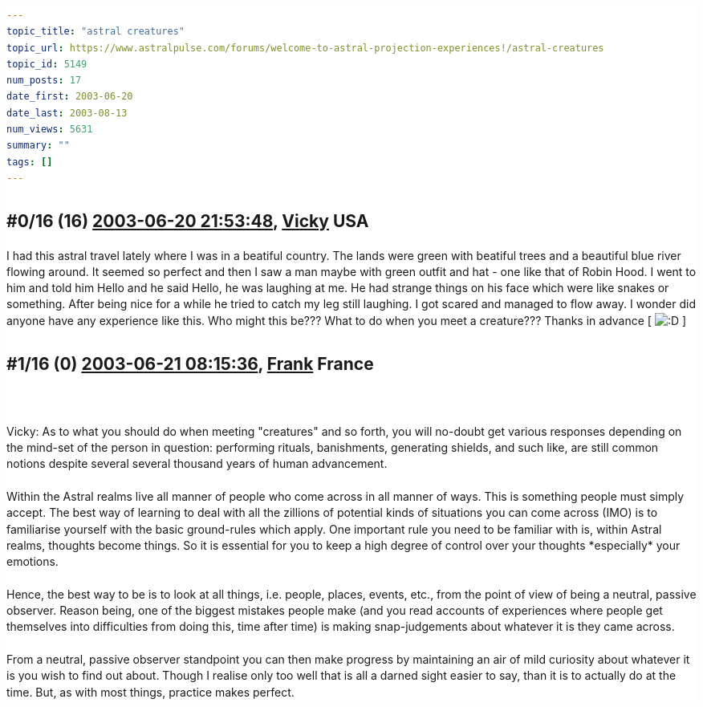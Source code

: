 ```yaml
---
topic_title: "astral creatures"
topic_url: https://www.astralpulse.com/forums/welcome-to-astral-projection-experiences!/astral-creatures
topic_id: 5149
num_posts: 17
date_first: 2003-06-20
date_last: 2003-08-13
num_views: 5631
summary: ""
tags: []
---
```


## \#0/16 (16) [2003-06-20 21:53:48](https://www.astralpulse.com/forums/index.php?msg=120830), [Vicky](https://www.astralpulse.com/forums/profile/?u=2198) USA ##
<section>
I had this astral travel lately where I was in a beatiful country. The lands were green with beatiful trees and a beautiful blue river flowing around. It seemed so perfect and then I saw a man maybe with green outfit and hat - one like that of Robin Hood. I went to him and told him Hello and he said Hello, he was laughing at me. He had strange things on his face which were like snakes or something. After being nice for a while he tried to catch my leg still laughing. I got scared and managed to flow away. I wonder did anyone have any experience like this. Who might this be??? What to do when you meet a creature??? Thanks in advance [
<img alt=":D" class="smiley" src="https://www.astralpulse.com/forums/Smileys/fugue/cheesy.png" title="Cheesy"/>
]
</section>

## \#1/16 (0) [2003-06-21 08:15:36](https://www.astralpulse.com/forums/index.php?msg=35672), [Frank](https://www.astralpulse.com/forums/profile/?u=359) France ##
<section>
<br>
<br>
Vicky: As to what you should do when meeting "creatures" and so forth, you will no-doubt get various responses depending on the mind-set of the person in question: performing rituals, banishments, generating shields, and such like, are still common notions despite several several thousand years of human advancement.
<br>
<br>
Within the Astral realms live all manner of people who come across in all manner of ways. This is something people must simply accept. The best way of learning to deal with all the zillions of potential kinds of situations you can come across (IMO) is to familiarise yourself with the basic ground-rules which apply. One important rule you need to be familiar with is, within Astral realms, thoughts become things. So it is essential for you to keep a high degree of control over your thoughts *especially* your emotions.
<br>
<br>
Hence, the best way to be is to look at all things, i.e. people, places, events, etc., from the point of view of being a neutral, passive observer. Reason being, one of the biggest mistakes people make (and you read accounts of experiences where people get themselves into difficulties from doing this, time after time) is making snap-judgements about whatever it is they came across.
<br>
<br>
From a neutral, passive observer standpoint you can then make progress by maintaining an air of mild curiosity about whatever it is you wish to find out about. Though I realise only too well that is all a darned sight easier to say, than it is to actually do at the time. But, as with most things, practice makes perfect.
<br>